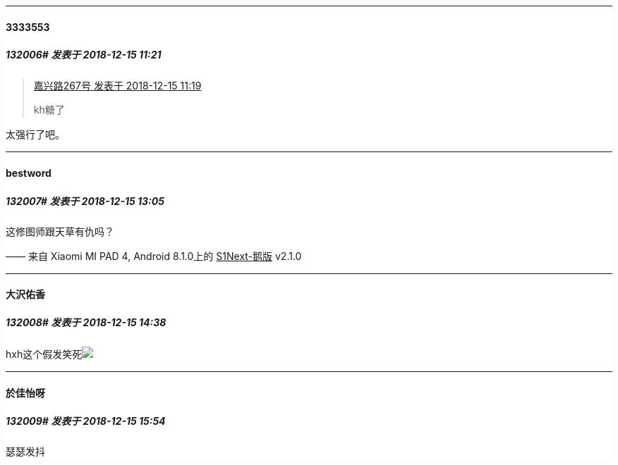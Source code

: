 

-----

####  3333553  
##### 132006#       发表于 2018-12-15 11:21



<blockquote><a href="httphttps://bbs.saraba1st.com/2b/forum.php?mod=redirect&amp;goto=findpost&amp;pid=41950211&amp;ptid=1105387" target="_blank">嘉兴路267号 发表于 2018-12-15 11:19</a>

kh糖了</blockquote>
太强行了吧。







-----

####  bestword  
##### 132007#       发表于 2018-12-15 13:05




这修图师跟天草有仇吗？

—— 来自 Xiaomi MI PAD 4, Android 8.1.0上的 [S1Next-鹅版](https://github.com/ykrank/S1-Next/releases) v2.1.0







-----

####  大沢佑香  
##### 132008#       发表于 2018-12-15 14:38




hxh这个假发笑死<img src="https://static.saraba1st.com/image/smiley/face2017/065.png" referrerpolicy="no-referrer">







-----

####  於佳怡呀  
##### 132009#       发表于 2018-12-15 15:54




瑟瑟发抖


